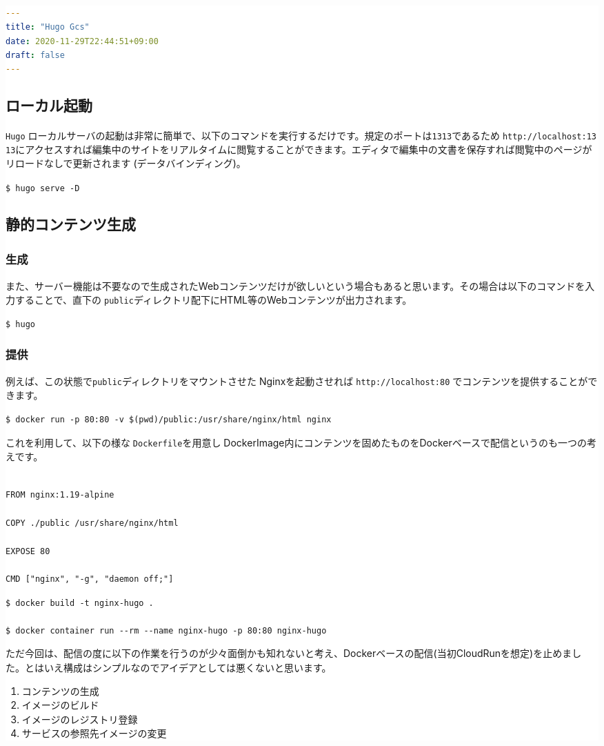```yaml
---
title: "Hugo Gcs"
date: 2020-11-29T22:44:51+09:00
draft: false
---
```


## ローカル起動
`Hugo` ローカルサーバの起動は非常に簡単で、以下のコマンドを実行するだけです。規定のポートは`1313`であるため `http://localhost:1313`にアクセスすれば編集中のサイトをリアルタイムに閲覧することができます。エディタで編集中の文書を保存すれば閲覧中のページがリロードなしで更新されます (データバインディング)。

```shell
$ hugo serve -D
```

## 静的コンテンツ生成
### 生成
また、サーバー機能は不要なので生成されたWebコンテンツだけが欲しいという場合もあると思います。その場合は以下のコマンドを入力することで、直下の `public`ディレクトリ配下にHTML等のWebコンテンツが出力されます。

```shell
$ hugo
```
### 提供
例えば、この状態で`public`ディレクトリをマウントさせた Nginxを起動させれば `http://localhost:80` でコンテンツを提供することができます。
```shell
$ docker run -p 80:80 -v $(pwd)/public:/usr/share/nginx/html nginx
```

これを利用して、以下の様な `Dockerfile`を用意し DockerImage内にコンテンツを固めたものをDockerベースで配信というのも一つの考えです。
```docker

FROM nginx:1.19-alpine

COPY ./public /usr/share/nginx/html

EXPOSE 80

CMD ["nginx", "-g", "daemon off;"]

```

```shell
$ docker build -t nginx-hugo .

$ docker container run --rm --name nginx-hugo -p 80:80 nginx-hugo
```

ただ今回は、配信の度に以下の作業を行うのが少々面倒かも知れないと考え、Dockerベースの配信(当初CloudRunを想定)を止めました。とはいえ構成はシンプルなのでアイデアとしては悪くないと思います。
1. コンテンツの生成
1. イメージのビルド
1. イメージのレジストリ登録
1. サービスの参照先イメージの変更
